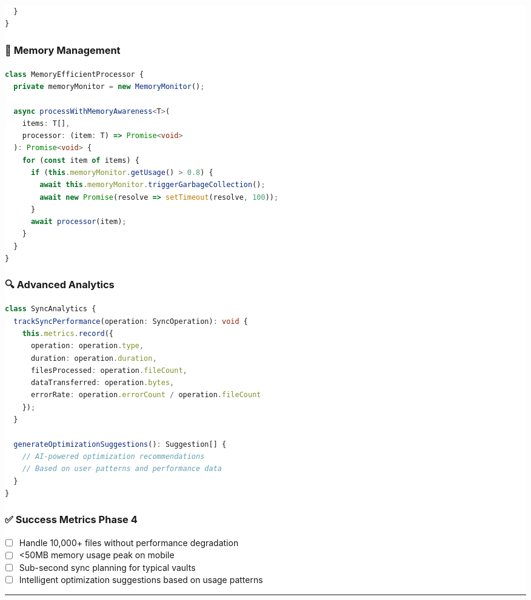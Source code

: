 ```typescript
  }
}
```

### 💾 **Memory Management**
```typescript
class MemoryEfficientProcessor {
  private memoryMonitor = new MemoryMonitor();
  
  async processWithMemoryAwareness<T>(
    items: T[], 
    processor: (item: T) => Promise<void>
  ): Promise<void> {
    for (const item of items) {
      if (this.memoryMonitor.getUsage() > 0.8) {
        await this.memoryMonitor.triggerGarbageCollection();
        await new Promise(resolve => setTimeout(resolve, 100));
      }
      await processor(item);
    }
  }
}
```

### 🔍 **Advanced Analytics**
```typescript
class SyncAnalytics {
  trackSyncPerformance(operation: SyncOperation): void {
    this.metrics.record({
      operation: operation.type,
      duration: operation.duration,
      filesProcessed: operation.fileCount,
      dataTransferred: operation.bytes,
      errorRate: operation.errorCount / operation.fileCount
    });
  }
  
  generateOptimizationSuggestions(): Suggestion[] {
    // AI-powered optimization recommendations
    // Based on user patterns and performance data
  }
}
```

### ✅ **Success Metrics Phase 4**
- [ ] Handle 10,000+ files without performance degradation
- [ ] <50MB memory usage peak on mobile
- [ ] Sub-second sync planning for typical vaults
- [ ] Intelligent optimization suggestions based on usage patterns

---
